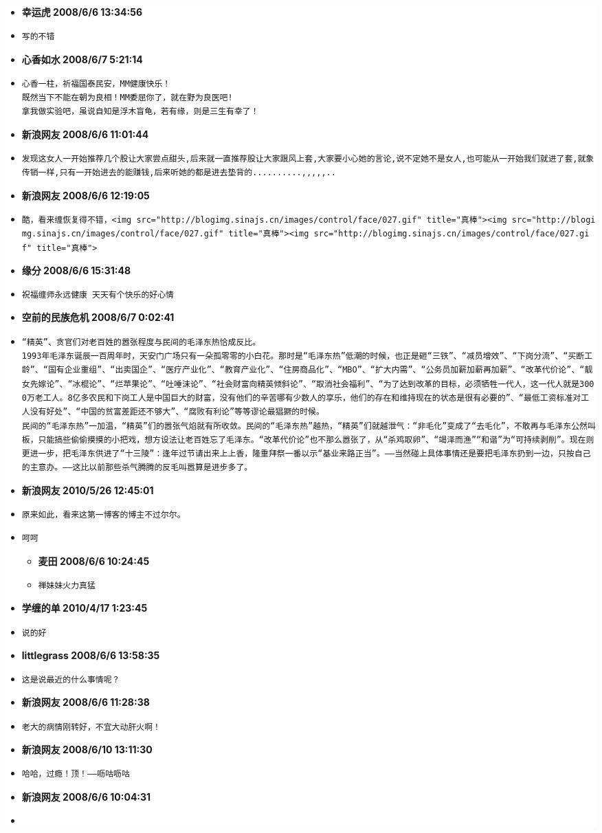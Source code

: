 - **幸运虎 2008/6/6 13:34:56**
- ```
  写的不错
  ```
- **心香如水 2008/6/7 5:21:14**
- ```
  心香一柱，祈福国泰民安，MM健康快乐！
  既然当下不能在朝为良相！MM委屈你了，就在野为良医吧!
  拿我做实验吧，虽说自知是浮木盲龟，若有缘，则是三生有幸了！
  ```
- **新浪网友 2008/6/6 11:01:44**
- ```
  发现这女人一开始推荐几个股让大家尝点甜头,后来就一直推荐股让大家跟风上套,大家要小心她的言论,说不定她不是女人,也可能从一开始我们就进了套,就象传销一样,只有一开始进去的能赚钱,后来听她的都是进去垫背的..........,,,,,..
  ```
- **新浪网友 2008/6/6 12:19:05**
- ```
  酷，看来缠恢复得不错，<img src="http://blogimg.sinajs.cn/images/control/face/027.gif" title="真棒"><img src="http://blogimg.sinajs.cn/images/control/face/027.gif" title="真棒"><img src="http://blogimg.sinajs.cn/images/control/face/027.gif" title="真棒">
  ```
- **缘分 2008/6/6 15:31:48**
- ```
  祝福缠师永远健康 天天有个快乐的好心情
  ```
- **空前的民族危机 2008/6/7 0:02:41**
- ```
  “精英”、贪官们对老百姓的嚣张程度与民间的毛泽东热恰成反比。 
  1993年毛泽东诞辰一百周年时，天安门广场只有一朵孤零零的小白花。那时是“毛泽东热”低潮的时候，也正是砸“三铁”、“减员增效”、“下岗分流”、“买断工龄”、“国有企业重组”、“出卖国企”、“医疗产业化”、“教育产业化”、“住房商品化”、“MBO”、“扩大内需”、“公务员加薪加薪再加薪”、“改革代价论”、“靓女先嫁论”、“冰棍论”、“烂苹果论”、“吐唾沫论”、“社会财富向精英倾斜论”、“取消社会福利”、“为了达到改革的目标，必须牺牲一代人，这一代人就是3000万老工人。8亿多农民和下岗工人是中国巨大的财富，没有他们的辛苦哪有少数人的享乐，他们的存在和维持现在的状态是很有必要的”、“最低工资标准对工人没有好处”、“中国的贫富差距还不够大”、“腐败有利论”等等谬论最猖獗的时候。 
  民间的“毛泽东热”一加温，“精英”们的嚣张气焰就有所收敛。民间的“毛泽东热”越热，“精英”们就越泄气：“非毛化”变成了“去毛化”，不敢再与毛泽东公然叫板，只能搞些偷偷摸摸的小把戏，想方设法让老百姓忘了毛泽东。“改革代价论”也不那么嚣张了，从“杀鸡取卵”、“竭泽而渔”“和谐”为“可持续剥削”。现在则更进一步，把毛泽东供进了“十三陵”：逢年过节请出来上上香，隆重拜祭一番以示“基业来路正当”。――当然碰上具体事情还是要把毛泽东扔到一边，只按自己的主意办。――这比以前那些杀气腾腾的反毛叫嚣算是进步多了。 
  ```
- **新浪网友 2010/5/26 12:45:01**
- ```
  原来如此，看来这第一博客的博主不过尔尔。
  ```
- ```
  呵呵
  ```
   - **麦田 2008/6/6 10:24:45**
   - ```
     禅妹妹火力真猛
     ```
- **学缠的单 2010/4/17 1:23:45**
- ```
  说的好
  ```
- **littlegrass 2008/6/6 13:58:35**
- ```
  这是说最近的什么事情呢？
  ```
- **新浪网友 2008/6/6 11:28:38**
- ```
  老大的病情刚转好，不宜大动肝火啊！
  ```
- **新浪网友 2008/6/10 13:11:30**
- ```
  哈哈，过瘾！顶！――呖咕呖咕
  ```
- **新浪网友 2008/6/6 10:04:31**
- ```
